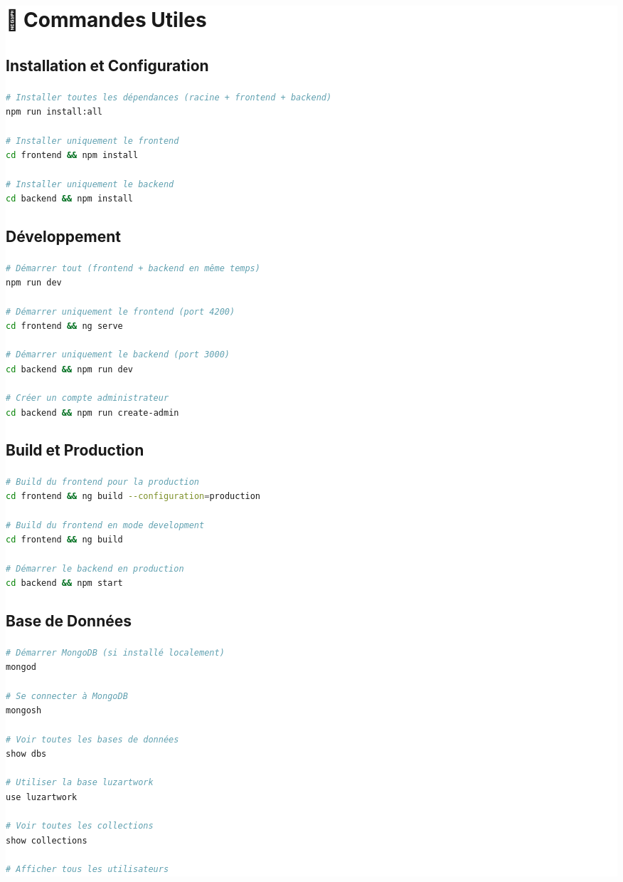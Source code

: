 # 🚀 Commandes Utiles

## Installation et Configuration

```bash
# Installer toutes les dépendances (racine + frontend + backend)
npm run install:all

# Installer uniquement le frontend
cd frontend && npm install

# Installer uniquement le backend
cd backend && npm install
```

## Développement

```bash
# Démarrer tout (frontend + backend en même temps)
npm run dev

# Démarrer uniquement le frontend (port 4200)
cd frontend && ng serve

# Démarrer uniquement le backend (port 3000)
cd backend && npm run dev

# Créer un compte administrateur
cd backend && npm run create-admin
```

## Build et Production

```bash
# Build du frontend pour la production
cd frontend && ng build --configuration=production

# Build du frontend en mode development
cd frontend && ng build

# Démarrer le backend en production
cd backend && npm start
```

## Base de Données

```bash
# Démarrer MongoDB (si installé localement)
mongod

# Se connecter à MongoDB
mongosh

# Voir toutes les bases de données
show dbs

# Utiliser la base luzartwork
use luzartwork

# Voir toutes les collections
show collections

# Afficher tous les utilisateurs
```